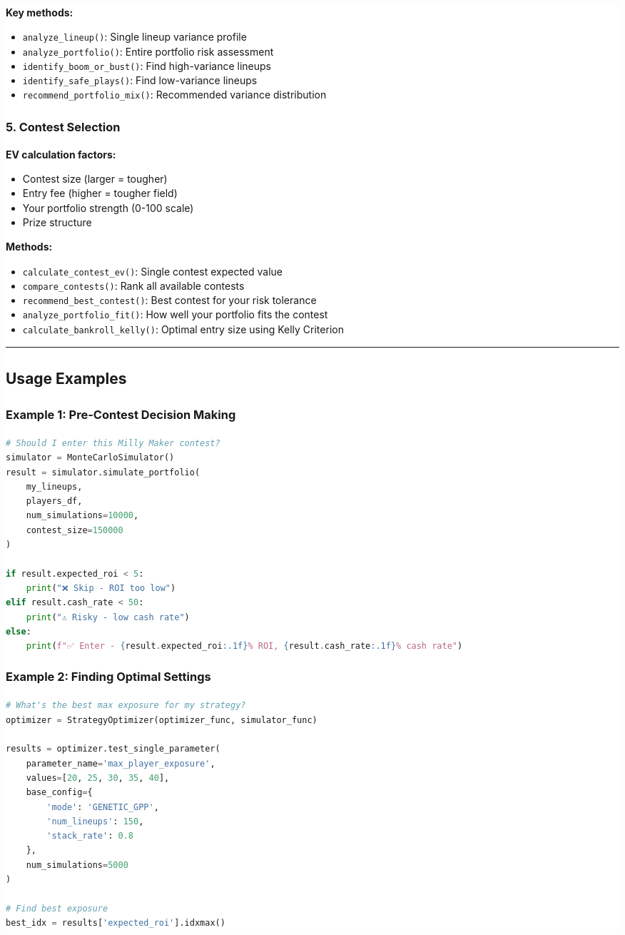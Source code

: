 **Key methods:**
- `analyze_lineup()`: Single lineup variance profile
- `analyze_portfolio()`: Entire portfolio risk assessment
- `identify_boom_or_bust()`: Find high-variance lineups
- `identify_safe_plays()`: Find low-variance lineups
- `recommend_portfolio_mix()`: Recommended variance distribution

### 5. Contest Selection

**EV calculation factors:**
- Contest size (larger = tougher)
- Entry fee (higher = tougher field)
- Your portfolio strength (0-100 scale)
- Prize structure

**Methods:**
- `calculate_contest_ev()`: Single contest expected value
- `compare_contests()`: Rank all available contests
- `recommend_best_contest()`: Best contest for your risk tolerance
- `analyze_portfolio_fit()`: How well your portfolio fits the contest
- `calculate_bankroll_kelly()`: Optimal entry size using Kelly Criterion

---

## Usage Examples

### Example 1: Pre-Contest Decision Making

```python
# Should I enter this Milly Maker contest?
simulator = MonteCarloSimulator()
result = simulator.simulate_portfolio(
    my_lineups,
    players_df,
    num_simulations=10000,
    contest_size=150000
)

if result.expected_roi < 5:
    print("❌ Skip - ROI too low")
elif result.cash_rate < 50:
    print("⚠️ Risky - low cash rate")
else:
    print(f"✅ Enter - {result.expected_roi:.1f}% ROI, {result.cash_rate:.1f}% cash rate")
```

### Example 2: Finding Optimal Settings

```python
# What's the best max exposure for my strategy?
optimizer = StrategyOptimizer(optimizer_func, simulator_func)

results = optimizer.test_single_parameter(
    parameter_name='max_player_exposure',
    values=[20, 25, 30, 35, 40],
    base_config={
        'mode': 'GENETIC_GPP',
        'num_lineups': 150,
        'stack_rate': 0.8
    },
    num_simulations=5000
)

# Find best exposure
best_idx = results['expected_roi'].idxmax()
```